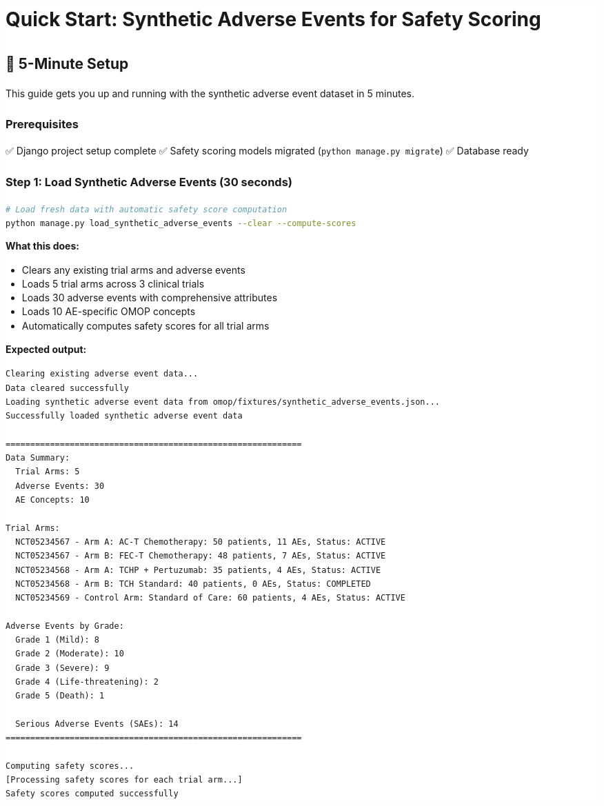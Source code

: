 # Quick Start: Synthetic Adverse Events for Safety Scoring

## 🚀 5-Minute Setup

This guide gets you up and running with the synthetic adverse event dataset in 5 minutes.

### Prerequisites

✅ Django project setup complete
✅ Safety scoring models migrated (`python manage.py migrate`)
✅ Database ready

### Step 1: Load Synthetic Adverse Events (30 seconds)

```bash
# Load fresh data with automatic safety score computation
python manage.py load_synthetic_adverse_events --clear --compute-scores
```

**What this does:**
- Clears any existing trial arms and adverse events
- Loads 5 trial arms across 3 clinical trials
- Loads 30 adverse events with comprehensive attributes
- Loads 10 AE-specific OMOP concepts
- Automatically computes safety scores for all trial arms

**Expected output:**
```
Clearing existing adverse event data...
Data cleared successfully
Loading synthetic adverse event data from omop/fixtures/synthetic_adverse_events.json...
Successfully loaded synthetic adverse event data

============================================================
Data Summary:
  Trial Arms: 5
  Adverse Events: 30
  AE Concepts: 10

Trial Arms:
  NCT05234567 - Arm A: AC-T Chemotherapy: 50 patients, 11 AEs, Status: ACTIVE
  NCT05234567 - Arm B: FEC-T Chemotherapy: 48 patients, 7 AEs, Status: ACTIVE
  NCT05234568 - Arm A: TCHP + Pertuzumab: 35 patients, 4 AEs, Status: ACTIVE
  NCT05234568 - Arm B: TCH Standard: 40 patients, 0 AEs, Status: COMPLETED
  NCT05234569 - Control Arm: Standard of Care: 60 patients, 4 AEs, Status: ACTIVE

Adverse Events by Grade:
  Grade 1 (Mild): 8
  Grade 2 (Moderate): 10
  Grade 3 (Severe): 9
  Grade 4 (Life-threatening): 2
  Grade 5 (Death): 1

  Serious Adverse Events (SAEs): 14
============================================================

Computing safety scores...
[Processing safety scores for each trial arm...]
Safety scores computed successfully
```
